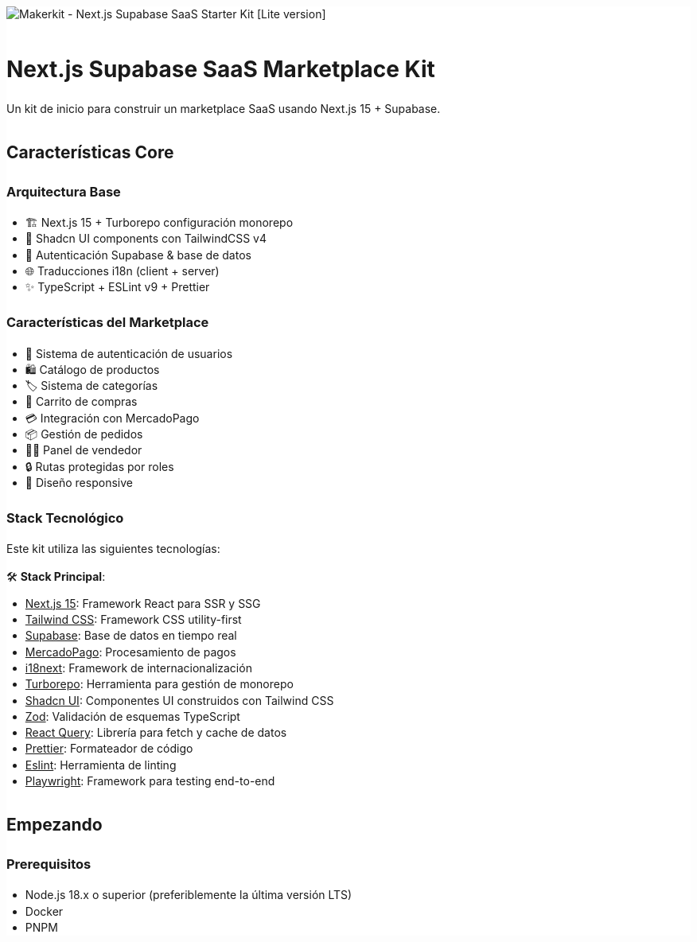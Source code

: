 ![Makerkit - Next.js Supabase SaaS Starter Kit \[Lite version\]](apps/web/public/images/makerkit.webp)

# Next.js Supabase SaaS Marketplace Kit

Un kit de inicio para construir un marketplace SaaS usando Next.js 15 + Supabase.

## Características Core

### Arquitectura Base
- 🏗️ Next.js 15 + Turborepo configuración monorepo
- 🎨 Shadcn UI components con TailwindCSS v4
- 🔐 Autenticación Supabase & base de datos
- 🌐 Traducciones i18n (client + server)
- ✨ TypeScript + ESLint v9 + Prettier

### Características del Marketplace
- 👤 Sistema de autenticación de usuarios
- 🛍️ Catálogo de productos
- 🏷️ Sistema de categorías
- 🛒 Carrito de compras
- 💳 Integración con MercadoPago
- 📦 Gestión de pedidos
- 👨‍💼 Panel de vendedor
- 🔒 Rutas protegidas por roles
- 📱 Diseño responsive

### Stack Tecnológico

Este kit utiliza las siguientes tecnologías:

🛠️ **Stack Principal**:
- [Next.js 15](https://nextjs.org/): Framework React para SSR y SSG
- [Tailwind CSS](https://tailwindcss.com/): Framework CSS utility-first
- [Supabase](https://supabase.com/): Base de datos en tiempo real
- [MercadoPago](https://www.mercadopago.com/): Procesamiento de pagos
- [i18next](https://www.i18next.com/): Framework de internacionalización
- [Turborepo](https://turborepo.org/): Herramienta para gestión de monorepo
- [Shadcn UI](https://shadcn.com/): Componentes UI construidos con Tailwind CSS
- [Zod](https://github.com/colinhacks/zod): Validación de esquemas TypeScript
- [React Query](https://tanstack.com/query/v4): Librería para fetch y cache de datos
- [Prettier](https://prettier.io/): Formateador de código
- [Eslint](https://eslint.org/): Herramienta de linting
- [Playwright](https://playwright.dev/): Framework para testing end-to-end

## Empezando

### Prerequisitos

- Node.js 18.x o superior (preferiblemente la última versión LTS)
- Docker
- PNPM
